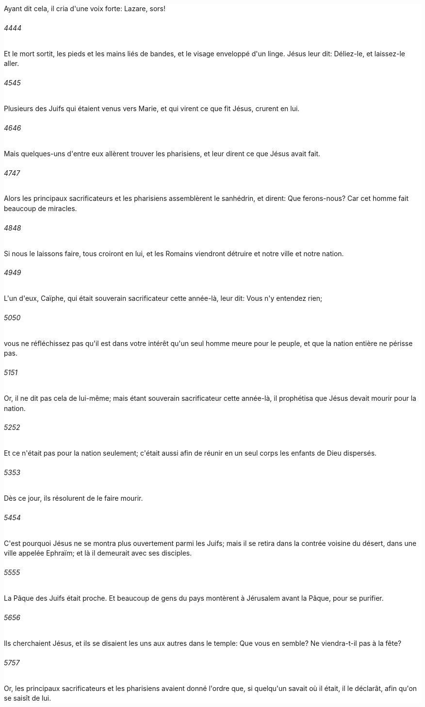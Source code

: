 Ayant dit cela, il cria d'une voix forte: Lazare, sors!
###### 4444
Et le mort sortit, les pieds et les mains liés de bandes, et le visage enveloppé d'un linge. Jésus leur dit: Déliez-le, et laissez-le aller.
###### 4545
Plusieurs des Juifs qui étaient venus vers Marie, et qui virent ce que fit Jésus, crurent en lui.
###### 4646
Mais quelques-uns d'entre eux allèrent trouver les pharisiens, et leur dirent ce que Jésus avait fait.
###### 4747
Alors les principaux sacrificateurs et les pharisiens assemblèrent le sanhédrin, et dirent: Que ferons-nous? Car cet homme fait beaucoup de miracles.
###### 4848
Si nous le laissons faire, tous croiront en lui, et les Romains viendront détruire et notre ville et notre nation.
###### 4949
L'un d'eux, Caïphe, qui était souverain sacrificateur cette année-là, leur dit: Vous n'y entendez rien;
###### 5050
vous ne réfléchissez pas qu'il est dans votre intérêt qu'un seul homme meure pour le peuple, et que la nation entière ne périsse pas.
###### 5151
Or, il ne dit pas cela de lui-même; mais étant souverain sacrificateur cette année-là, il prophétisa que Jésus devait mourir pour la nation.
###### 5252
Et ce n'était pas pour la nation seulement; c'était aussi afin de réunir en un seul corps les enfants de Dieu dispersés.
###### 5353
Dès ce jour, ils résolurent de le faire mourir.
###### 5454
C'est pourquoi Jésus ne se montra plus ouvertement parmi les Juifs; mais il se retira dans la contrée voisine du désert, dans une ville appelée Ephraïm; et là il demeurait avec ses disciples.
###### 5555
La Pâque des Juifs était proche. Et beaucoup de gens du pays montèrent à Jérusalem avant la Pâque, pour se purifier.
###### 5656
Ils cherchaient Jésus, et ils se disaient les uns aux autres dans le temple: Que vous en semble? Ne viendra-t-il pas à la fête?
###### 5757
Or, les principaux sacrificateurs et les pharisiens avaient donné l'ordre que, si quelqu'un savait où il était, il le déclarât, afin qu'on se saisît de lui.

